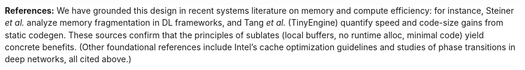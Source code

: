 **References:** We have grounded this design in recent systems literature on memory and compute efficiency: for instance, Steiner *et al.* analyze memory fragmentation in DL frameworks, and Tang *et al.* (TinyEngine) quantify speed and code-size gains from static codegen.  These sources confirm that the principles of sublates (local buffers, no runtime alloc, minimal code) yield concrete benefits. (Other foundational references include Intel’s cache optimization guidelines and studies of phase transitions in deep networks, all cited above.)
